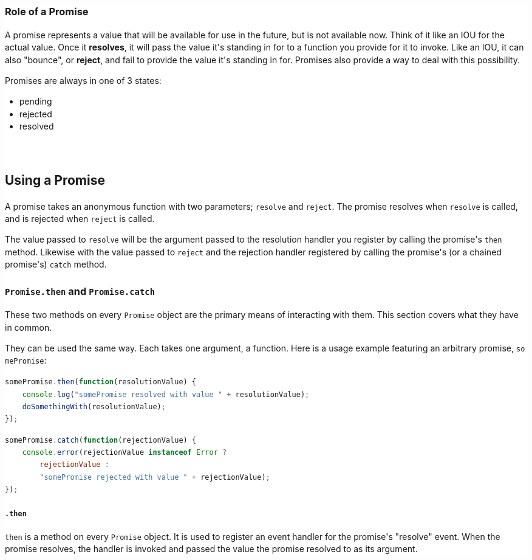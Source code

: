 ### Role of a Promise

A promise represents a value that will be available for use in the future, 
but is not available now. Think of it like an IOU for the actual value. Once
it **resolves**, it will pass the value it's standing in for to a function you
provide for it to invoke. Like an IOU, it can also "bounce", or **reject**, and 
fail to provide the value it's standing in for. Promises also provide a way to 
deal with this possibility.

Promises are always in one of 3 states:

- pending
- rejected
- resolved

<br>

## Using a Promise

A promise takes an anonymous function with two parameters; `resolve` and `reject`.
The promise resolves when `resolve` is called, and is rejected when `reject` is 
called.

The value passed to `resolve` will be the argument passed to the resolution 
handler you register by calling the promise's `then` method. Likewise with the 
value passed to `reject` and the rejection handler registered by calling 
the promise's (or a chained promise's) `catch` method.

### `Promise.then` and `Promise.catch`

These two methods on every `Promise` object are the primary means of interacting
with them. This section covers what they have in common.

They can be used the same way. Each takes one argument, a function. Here is a
usage example featuring an arbitrary promise, `somePromise`:

```js
somePromise.then(function(resolutionValue) {
    console.log("somePromise resolved with value " + resolutionValue);
    doSomethingWith(resolutionValue);
});
```
```js
somePromise.catch(function(rejectionValue) {
    console.error(rejectionValue instanceof Error ?
        rejectionValue :
        "somePromise rejected with value " + rejectionValue);
});
```

#### `.then`

`then` is a method on every `Promise` object. It is used to register an event
handler for the promise's "resolve" event. When the promise resolves, the handler
is invoked and passed the value the promise resolved to as its argument.
